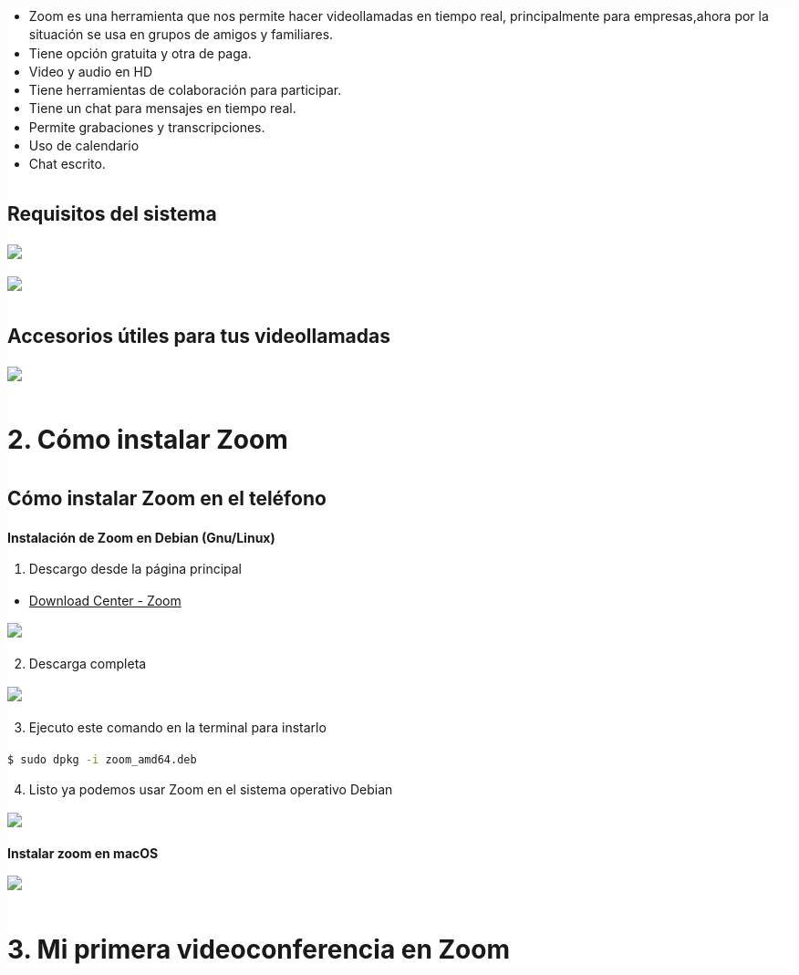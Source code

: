 - Zoom es una herramienta que nos permite hacer videollamadas en tiempo real, principalmente para empresas,ahora por la situación se usa en grupos de amigos y familiares.
- Tiene opción gratuita y otra de paga.
- Video y audio en HD
- Tiene herramientas de colaboración para participar.
- Tiene un chat para mensajes en tiempo real.
- Permite grabaciones y transcripciones.
- Uso de calendario
- Chat escrito.

## Requisitos del sistema

![](https://i.ibb.co/gjg4D3K/zoom1.jpg)

![](https://i.ibb.co/m5Jzgk3/zoom.jpg)

## Accesorios útiles para tus videollamadas

![](https://i.ibb.co/rZ0Frpw/acceso-zoom.jpg)

# 2. Cómo instalar Zoom

## Cómo instalar Zoom en el teléfono

**Instalación de Zoom en Debian (Gnu/Linux)**

1. Descargo desde la página principal

- [Download Center - Zoom](https://zoom.us/download)

![](https://i.ibb.co/rtDCj9B/zoom1-1.jpg)

2. Descarga completa

![](https://i.ibb.co/sghZfFQ/zoom1-2.jpg)

3. Ejecuto este comando en la terminal para instarlo

```bash
$ sudo dpkg -i zoom_amd64.deb
```

4. Listo ya podemos usar Zoom en el sistema operativo Debian

![](https://i.ibb.co/HxkyGXC/zoom1-3.jpg)

**Instalar zoom en macOS**

![](https://i.ibb.co/rMQqcmt/zoom-mac.jpg)

# 3. Mi primera videoconferencia en Zoom

